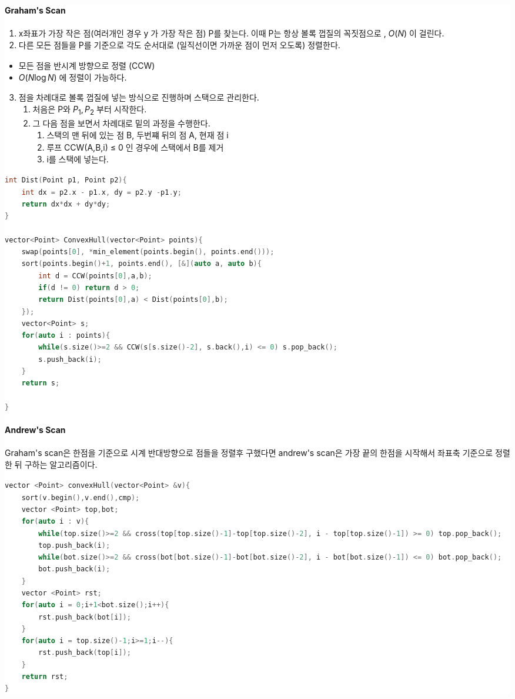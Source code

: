 #### Graham's Scan

1. x좌표가 가장 작은 점(여러개인 경우 y 가 가장 작은 점) P를 찾는다.
이때 P는 항상 볼록 껍질의 꼭짓점으로 , $O(N)$ 이 걸린다.
2. 다른 모든 점들을 P를 기준으로 각도 순서대로 (일직선이면 가까운 점이 먼저 오도록) 정렬한다.
- 모든 점을 반시계 방향으로 정렬 (CCW)
- $O(N \log N)$ 에 정렬이 가능하다.
3. 점을 차례대로 볼록 껍질에 넣는 방식으로 진행하며 스택으로 관리한다.
    1. 처음은 P와 $P_1 , P_2$ 부터 시작한다.
    2. 그 다음 점을 보면서 차례대로 밑의 과정을 수행한다.
        1. 스택의 맨 뒤에 있는 점 B,  두번쨰 뒤의 점 A, 현재 점 i
        2. 루프  CCW(A,B,i) ≤ 0 인 경우에 스택에서 B를 제거
        3. i를 스택에 넣는다.
        

```cpp
int Dist(Point p1, Point p2){
    int dx = p2.x - p1.x, dy = p2.y -p1.y;
    return dx*dx + dy*dy;
}

vector<Point> ConvexHull(vector<Point> points){
    swap(points[0], *min_element(points.begin(), points.end()));
    sort(points.begin()+1, points.end(), [&](auto a, auto b){
        int d = CCW(points[0],a,b);
        if(d != 0) return d > 0;
        return Dist(points[0],a) < Dist(points[0],b);
    });
    vector<Point> s;
    for(auto i : points){
        while(s.size()>=2 && CCW(s[s.size()-2], s.back(),i) <= 0) s.pop_back();
        s.push_back(i);
    }
    return s;
    
}
```

#### Andrew's Scan
Graham's scan은 한점을 기준으로 시계 반대방향으로 점들을 정렬후 구했다면 andrew's scan은 가장 끝의 한점을 시작해서 좌표축 기준으로 정렬한 뒤 구하는 알고리즘이다.

```cpp
vector <Point> convexHull(vector<Point> &v){
    sort(v.begin(),v.end(),cmp);
    vector <Point> top,bot;
    for(auto i : v){
        while(top.size()>=2 && cross(top[top.size()-1]-top[top.size()-2], i - top[top.size()-1]) >= 0) top.pop_back();
        top.push_back(i);
        while(bot.size()>=2 && cross(bot[bot.size()-1]-bot[bot.size()-2], i - bot[bot.size()-1]) <= 0) bot.pop_back();
        bot.push_back(i);
    }
    vector <Point> rst;
    for(auto i = 0;i+1<bot.size();i++){
        rst.push_back(bot[i]);
    }
    for(auto i = top.size()-1;i>=1;i--){
        rst.push_back(top[i]);
    }
    return rst;
}
```
